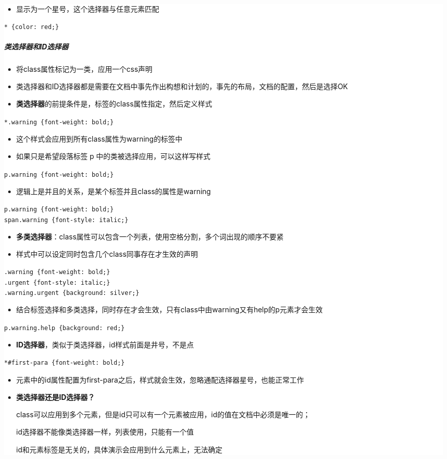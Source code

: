 - 显示为一个星号，这个选择器与任意元素匹配

```
* {color: red;}
```

##### 类选择器和ID选择器

- 将class属性标记为一类，应用一个css声明

- 类选择器和ID选择器都是需要在文档中事先作出构想和计划的，事先的布局，文档的配置，然后是选择OK

- **类选择器**的前提条件是，标签的class属性指定，然后定义样式

```
*.warning {font-weight: bold;}
```

- 这个样式会应用到所有class属性为warning的标签中

- 如果只是希望段落标签 p 中的类被选择应用，可以这样写样式

```
p.warning {font-weight: bold;}
```

- 逻辑上是并且的关系，是某个标签并且class的属性是warning

```
p.warning {font-weight: bold;}
span.warning {font-style: italic;}
```

- **多类选择器**：class属性可以包含一个列表，使用空格分割，多个词出现的顺序不要紧

- 样式中可以设定同时包含几个class同事存在才生效的声明

```
.warning {font-weight: bold;}
.urgent {font-style: italic;}
.warning.urgent {background: silver;}
```

- 结合标签选择和多类选择，同时存在才会生效，只有class中由warning又有help的p元素才会生效

```
p.warning.help {background: red;}
```

- **ID选择器**，类似于类选择器，id样式前面是井号，不是点

```
*#first-para {font-weight: bold;}
```

- 元素中的id属性配置为first-para之后，样式就会生效，忽略通配选择器星号，也能正常工作

- **类选择器还是ID选择器？**

	class可以应用到多个元素，但是id只可以有一个元素被应用，id的值在文档中必须是唯一的；

	id选择器不能像类选择器一样，列表使用，只能有一个值

	id和元素标签是无关的，具体演示会应用到什么元素上，无法确定
